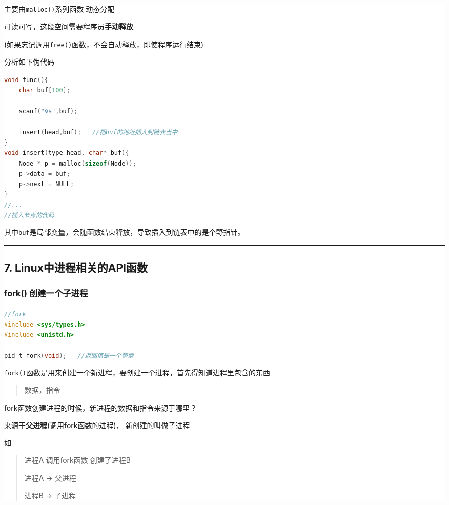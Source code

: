 主要由`malloc()`系列函数 动态分配

可读可写，这段空间需要程序员**手动释放**

(如果忘记调用`free()`函数，不会自动释放，即使程序运行结束)

分析如下伪代码

```c
void func(){
    char buf[100];
    
    scanf("%s",buf);
    
    insert(head,buf);	//把buf的地址插入到链表当中
}
void insert(type head, char* buf){
	Node * p = malloc(sizeof(Node));
    p->data = buf;
    p->next = NULL;
}
//...
//插入节点的代码
```

其中`buf`是局部变量，会随函数结束释放，导致插入到链表中的是个野指针。

***

## 7. Linux中进程相关的API函数

### fork() 创建一个子进程

```c
//fork
#include <sys/types.h>
#include <unistd.h>

pid_t fork(void);	//返回值是一个整型
```

`fork()`函数是用来创建一个新进程，要创建一个进程，首先得知道进程里包含的东西

> 数据，指令

fork函数创建进程的时候，新进程的数据和指令来源于哪里？

来源于**父进程**(调用fork函数的进程)， 新创建的叫做子进程

如

>进程A 调用fork函数 创建了进程B
>
>进程A -> 父进程
>
>进程B -> 子进程


[^不包括static变量]: static变量相当于延长生命周期